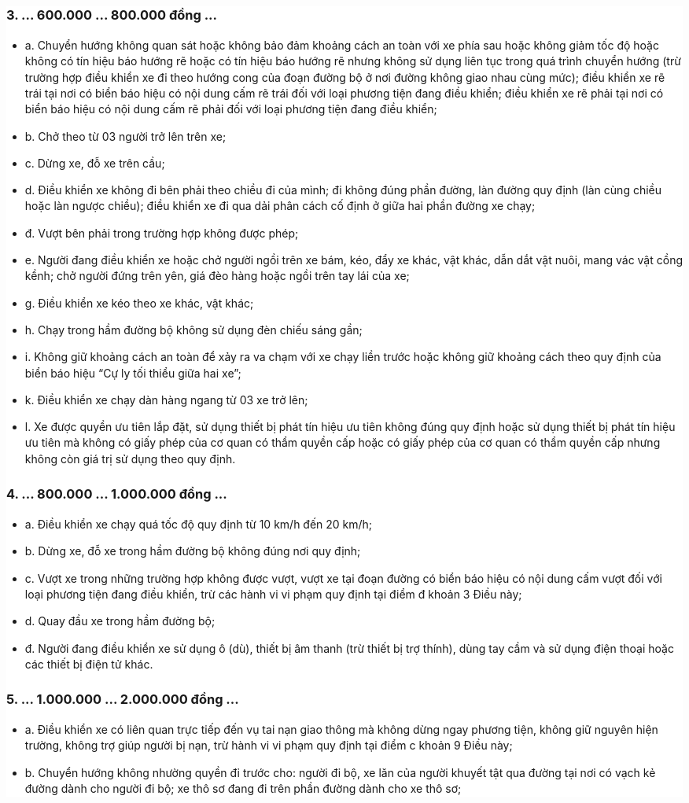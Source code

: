 ### 3. ... 600.000 ... 800.000 đồng ...

- a. Chuyển hướng không quan sát hoặc không bảo đảm khoảng cách an toàn với xe phía sau hoặc không giảm tốc độ hoặc không có tín hiệu báo hướng rẽ hoặc có tín hiệu báo hướng rẽ nhưng không sử dụng liên tục trong quá trình chuyển hướng (trừ trường hợp điều khiển xe đi theo hướng cong của đoạn đường bộ ở nơi đường không giao nhau cùng mức); điều khiển xe rẽ trái tại nơi có biển báo hiệu có nội dung cấm rẽ trái đối với loại phương tiện đang điều khiển; điều khiển xe rẽ phải tại nơi có biển báo hiệu có nội dung cấm rẽ phải đối với loại phương tiện đang điều khiển;

- b. Chở theo từ 03 người trở lên trên xe;

- c. Dừng xe, đỗ xe trên cầu;

- d. Điều khiển xe không đi bên phải theo chiều đi của mình; đi không đúng phần đường, làn đường quy định (làn cùng chiều hoặc làn ngược chiều); điều khiển xe đi qua dải phân cách cố định ở giữa hai phần đường xe chạy;

- đ. Vượt bên phải trong trường hợp không được phép;

- e. Người đang điều khiển xe hoặc chở người ngồi trên xe bám, kéo, đẩy xe khác, vật khác, dẫn dắt vật nuôi, mang vác vật cồng kềnh; chở người đứng trên yên, giá đèo hàng hoặc ngồi trên tay lái của xe;

- g. Điều khiển xe kéo theo xe khác, vật khác;

- h. Chạy trong hầm đường bộ không sử dụng đèn chiếu sáng gần;

- i. Không giữ khoảng cách an toàn để xảy ra va chạm với xe chạy liền trước hoặc không giữ khoảng cách theo quy định của biển báo hiệu “Cự ly tối thiểu giữa hai xe”;

- k. Điều khiển xe chạy dàn hàng ngang từ 03 xe trở lên;

- l. Xe được quyền ưu tiên lắp đặt, sử dụng thiết bị phát tín hiệu ưu tiên không đúng quy định hoặc sử dụng thiết bị phát tín hiệu ưu tiên mà không có giấy phép của cơ quan có thẩm quyền cấp hoặc có giấy phép của cơ quan có thẩm quyền cấp nhưng không còn giá trị sử dụng theo quy định.

### 4. ... 800.000 ... 1.000.000 đồng ...

- a. Điều khiển xe chạy quá tốc độ quy định từ 10 km/h đến 20 km/h;

- b. Dừng xe, đỗ xe trong hầm đường bộ không đúng nơi quy định;

- c. Vượt xe trong những trường hợp không được vượt, vượt xe tại đoạn đường có biển báo hiệu có nội dung cấm vượt đối với loại phương tiện đang điều khiển, trừ các hành vi vi phạm quy định tại điểm đ khoản 3 Điều này;

- d. Quay đầu xe trong hầm đường bộ;

- đ. Người đang điều khiển xe sử dụng ô (dù), thiết bị âm thanh (trừ thiết bị trợ thính), dùng tay cầm và sử dụng điện thoại hoặc các thiết bị điện tử khác.

### 5. ... 1.000.000 ... 2.000.000 đồng ...

- a. Điều khiển xe có liên quan trực tiếp đến vụ tai nạn giao thông mà không dừng ngay phương tiện, không giữ nguyên hiện trường, không trợ giúp người bị nạn, trừ hành vi vi phạm quy định tại điểm c khoản 9 Điều này;

- b. Chuyển hướng không nhường quyền đi trước cho: người đi bộ, xe lăn của người khuyết tật qua đường tại nơi có vạch kẻ đường dành cho người đi bộ; xe thô sơ đang đi trên phần đường dành cho xe thô sơ;
